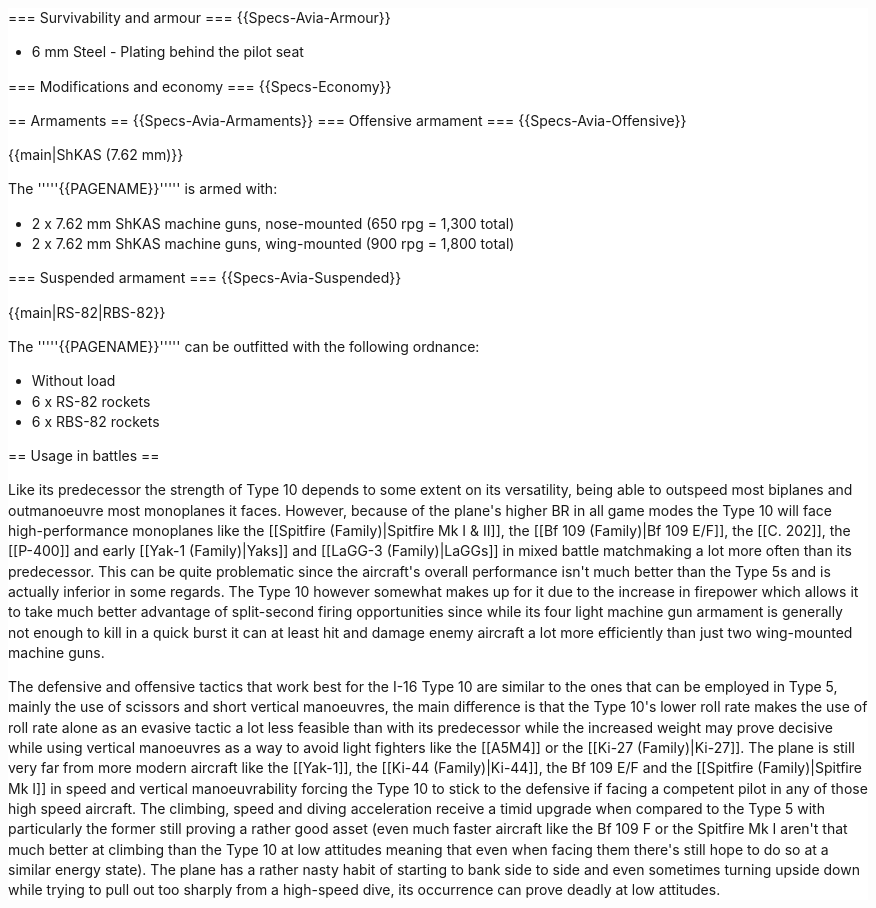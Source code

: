 === Survivability and armour ===
{{Specs-Avia-Armour}}


* 6 mm Steel - Plating behind the pilot seat

=== Modifications and economy ===
{{Specs-Economy}}

== Armaments ==
{{Specs-Avia-Armaments}}
=== Offensive armament ===
{{Specs-Avia-Offensive}}

{{main|ShKAS (7.62 mm)}}

The '''''{{PAGENAME}}''''' is armed with:

* 2 x 7.62 mm ShKAS machine guns, nose-mounted (650 rpg = 1,300 total)
* 2 x 7.62 mm ShKAS machine guns, wing-mounted (900 rpg = 1,800 total)

=== Suspended armament ===
{{Specs-Avia-Suspended}}

{{main|RS-82|RBS-82}}

The '''''{{PAGENAME}}''''' can be outfitted with the following ordnance:

* Without load
* 6 x RS-82 rockets
* 6 x RBS-82 rockets

== Usage in battles ==

Like its predecessor the strength of Type 10 depends to some extent on its versatility, being able to outspeed most biplanes and outmanoeuvre most monoplanes it faces. However, because of the plane's higher BR in all game modes the Type 10 will face high-performance monoplanes like the [[Spitfire (Family)|Spitfire Mk I & II]], the [[Bf 109 (Family)|Bf 109 E/F]], the [[C. 202]], the [[P-400]] and early [[Yak-1 (Family)|Yaks]] and [[LaGG-3 (Family)|LaGGs]] in mixed battle matchmaking a lot more often than its predecessor. This can be quite problematic since the aircraft's overall performance isn't much better than the Type 5s and is actually inferior in some regards. The Type 10 however somewhat makes up for it due to the increase in firepower which allows it to take much better advantage of split-second firing opportunities since while its four light machine gun armament is generally not enough to kill in a quick burst it can at least hit and damage enemy aircraft a lot more efficiently than just two wing-mounted machine guns.

The defensive and offensive tactics that work best for the I-16 Type 10 are similar to the ones that can be employed in Type 5, mainly the use of scissors and short vertical manoeuvres, the main difference is that the Type 10's lower roll rate makes the use of roll rate alone as an evasive tactic a lot less feasible than with its predecessor while the increased weight may prove decisive while using vertical manoeuvres as a way to avoid light fighters like the [[A5M4]] or the [[Ki-27 (Family)|Ki-27]]. The plane is still very far from more modern aircraft like the [[Yak-1]], the [[Ki-44 (Family)|Ki-44]], the Bf 109 E/F and the [[Spitfire (Family)|Spitfire Mk I]] in speed and vertical manoeuvrability forcing the Type 10 to stick to the defensive if facing a competent pilot in any of those high speed aircraft. The climbing, speed and diving acceleration receive a timid upgrade when compared to the Type 5 with particularly the former still proving a rather good asset (even much faster aircraft like the Bf 109 F or the Spitfire Mk I aren't that much better at climbing than the Type 10 at low attitudes meaning that even when facing them there's still hope to do so at a similar energy state). The plane has a rather nasty habit of starting to bank side to side and even sometimes turning upside down while trying to pull out too sharply from a high-speed dive, its occurrence can prove deadly at low attitudes.
